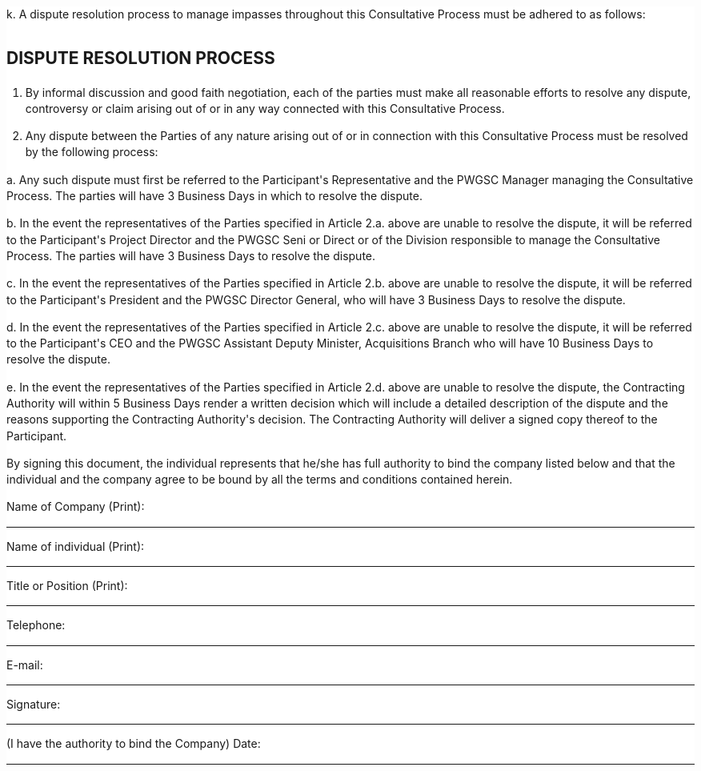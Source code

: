 k. A dispute resolution process to manage impasses throughout this Consultative Process must be adhered to as follows:


## DISPUTE RESOLUTION PROCESS 

1. By informal discussion and good faith negotiation, each of the parties must make all reasonable efforts to resolve any dispute, controversy or claim arising out of or in any way connected with this Consultative Process.

2. Any dispute between the Parties of any nature arising out of or in connection with this Consultative Process must be resolved by the following process:

  a. Any such dispute must first be referred to the Participant's Representative and the PWGSC Manager managing the Consultative Process. The parties will have 3 Business Days in which to resolve the dispute.

  b. In the event the representatives of the Parties specified in Article 2.a. above are unable to resolve the dispute, it will be referred to the Participant's Project Director and the PWGSC Seni or Direct or of the Division responsible to manage the Consultative Process. The parties will have 3 Business Days to resolve the dispute.

  c. In the event the representatives of the Parties specified in Article 2.b. above are unable to resolve the dispute, 
it will be referred to the Participant's President and the PWGSC Director General, who will have 3 Business Days to resolve the dispute.

  d. In the event the representatives of the Parties specified in Article 2.c. above are unable to resolve the dispute, it will be referred to the Participant's CEO and the PWGSC Assistant Deputy Minister, Acquisitions Branch who will have 10 Business Days to resolve the dispute.

  e. In the event the representatives of the Parties specified in Article 2.d. above are unable to resolve the dispute, the Contracting Authority will within 5 Business Days render a written decision which will include a detailed description of the dispute and the reasons supporting the Contracting Authority's decision. The Contracting Authority will deliver a signed copy thereof to the Participant.

By signing this document, the individual represents that he/she has full authority to bind the company listed below and that the individual and the company agree to be bound by all the terms and conditions contained herein.

 
Name of Company (Print): 
____________________________ 
Name of individual (Print): 
____________________________ 
Title or Position (Print): 
____________________________ 
Telephone:
____________________________ 
E-mail:
____________________________ 
Signature:
 ____________________________ 
(I have the authority to bind the Company)
Date: 
___________________________ 
